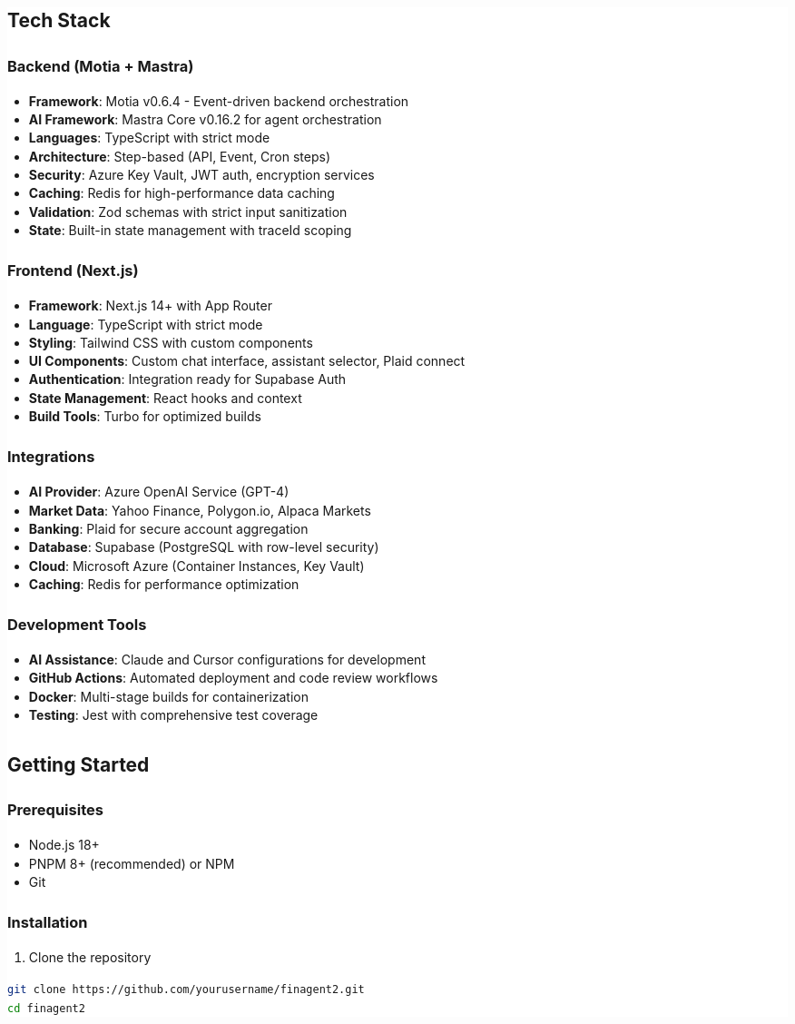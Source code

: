## Tech Stack

### Backend (Motia + Mastra)
- **Framework**: Motia v0.6.4 - Event-driven backend orchestration
- **AI Framework**: Mastra Core v0.16.2 for agent orchestration
- **Languages**: TypeScript with strict mode
- **Architecture**: Step-based (API, Event, Cron steps)
- **Security**: Azure Key Vault, JWT auth, encryption services
- **Caching**: Redis for high-performance data caching
- **Validation**: Zod schemas with strict input sanitization
- **State**: Built-in state management with traceId scoping

### Frontend (Next.js)
- **Framework**: Next.js 14+ with App Router
- **Language**: TypeScript with strict mode
- **Styling**: Tailwind CSS with custom components
- **UI Components**: Custom chat interface, assistant selector, Plaid connect
- **Authentication**: Integration ready for Supabase Auth
- **State Management**: React hooks and context
- **Build Tools**: Turbo for optimized builds

### Integrations
- **AI Provider**: Azure OpenAI Service (GPT-4)
- **Market Data**: Yahoo Finance, Polygon.io, Alpaca Markets
- **Banking**: Plaid for secure account aggregation
- **Database**: Supabase (PostgreSQL with row-level security)
- **Cloud**: Microsoft Azure (Container Instances, Key Vault)
- **Caching**: Redis for performance optimization

### Development Tools
- **AI Assistance**: Claude and Cursor configurations for development
- **GitHub Actions**: Automated deployment and code review workflows
- **Docker**: Multi-stage builds for containerization
- **Testing**: Jest with comprehensive test coverage

## Getting Started

### Prerequisites
- Node.js 18+
- PNPM 8+ (recommended) or NPM
- Git

### Installation

1. Clone the repository
```bash
git clone https://github.com/yourusername/finagent2.git
cd finagent2
```
